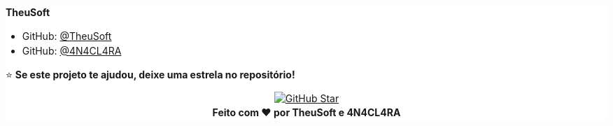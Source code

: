 **TheuSoft**

- GitHub: [@TheuSoft](https://github.com/TheuSoft)
- GitHub: [@4N4CL4RA](https://github.com/4N4CL4RA)

⭐ **Se este projeto te ajudou, deixe uma estrela no repositório!**

<div align="center">
  <a href="https://github.com/TheuSoft/Feedback/stargazers" target="_blank">
    <img src="https://img.shields.io/github/stars/TheuSoft/Feedback?style=social" alt="GitHub Star"/>
  </a>
  <br>
  <strong>Feito com ❤️ por TheuSoft e 4N4CL4RA</strong>
</div>
